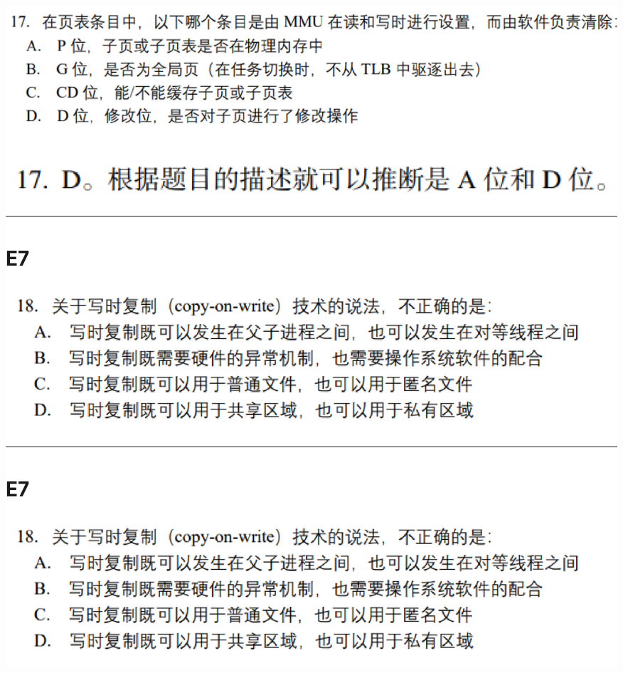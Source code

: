 ![image-20241017201818707](./res/image/slides.assets/image-20241017201818707.png)

![image-20241017201821087](./res/image/slides.assets/image-20241017201821087.png)

---

# E7

![image-20241017201824023](./res/image/slides.assets/image-20241017201824023.png)




---

# E7

![image-20241017201824023](./res/image/slides.assets/image-20241017201824023.png)
